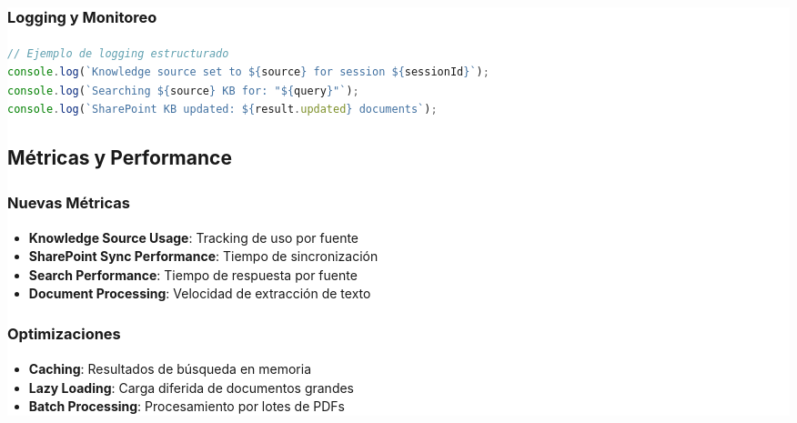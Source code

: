 ### Logging y Monitoreo
```typescript
// Ejemplo de logging estructurado
console.log(`Knowledge source set to ${source} for session ${sessionId}`);
console.log(`Searching ${source} KB for: "${query}"`);
console.log(`SharePoint KB updated: ${result.updated} documents`);
```

## Métricas y Performance

### Nuevas Métricas
- **Knowledge Source Usage**: Tracking de uso por fuente
- **SharePoint Sync Performance**: Tiempo de sincronización
- **Search Performance**: Tiempo de respuesta por fuente
- **Document Processing**: Velocidad de extracción de texto

### Optimizaciones
- **Caching**: Resultados de búsqueda en memoria
- **Lazy Loading**: Carga diferida de documentos grandes
- **Batch Processing**: Procesamiento por lotes de PDFs 